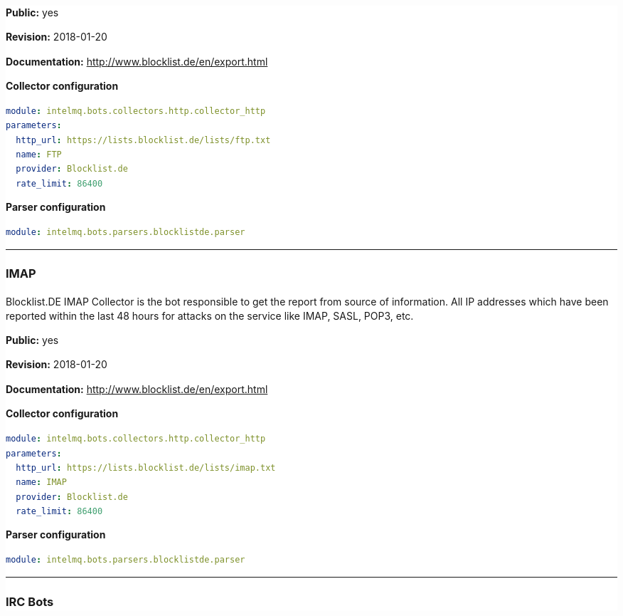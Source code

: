 **Public:** yes

**Revision:** 2018-01-20

**Documentation:** <http://www.blocklist.de/en/export.html>


**Collector configuration**

```yaml
module: intelmq.bots.collectors.http.collector_http
parameters:
  http_url: https://lists.blocklist.de/lists/ftp.txt
  name: FTP
  provider: Blocklist.de
  rate_limit: 86400
```

**Parser configuration**

```yaml
module: intelmq.bots.parsers.blocklistde.parser
```

---


### IMAP

Blocklist.DE IMAP Collector is the bot responsible to get the report from source of information. All IP addresses which have been reported within the last 48 hours for attacks on the service like IMAP, SASL, POP3, etc.

**Public:** yes

**Revision:** 2018-01-20

**Documentation:** <http://www.blocklist.de/en/export.html>


**Collector configuration**

```yaml
module: intelmq.bots.collectors.http.collector_http
parameters:
  http_url: https://lists.blocklist.de/lists/imap.txt
  name: IMAP
  provider: Blocklist.de
  rate_limit: 86400
```

**Parser configuration**

```yaml
module: intelmq.bots.parsers.blocklistde.parser
```

---


### IRC Bots
